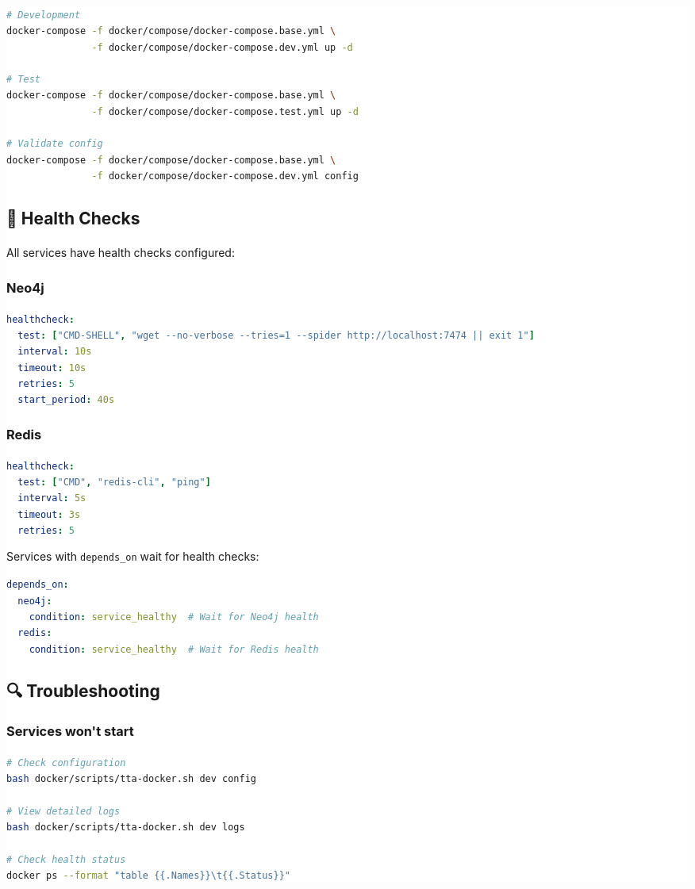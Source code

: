 ```bash
# Development
docker-compose -f docker/compose/docker-compose.base.yml \
               -f docker/compose/docker-compose.dev.yml up -d

# Test
docker-compose -f docker/compose/docker-compose.base.yml \
               -f docker/compose/docker-compose.test.yml up -d

# Validate config
docker-compose -f docker/compose/docker-compose.base.yml \
               -f docker/compose/docker-compose.dev.yml config
```

## 🧪 Health Checks

All services have health checks configured:

### Neo4j
```yaml
healthcheck:
  test: ["CMD-SHELL", "wget --no-verbose --tries=1 --spider http://localhost:7474 || exit 1"]
  interval: 10s
  timeout: 10s
  retries: 5
  start_period: 40s
```

### Redis
```yaml
healthcheck:
  test: ["CMD", "redis-cli", "ping"]
  interval: 5s
  timeout: 3s
  retries: 5
```

Services with `depends_on` wait for health checks:

```yaml
depends_on:
  neo4j:
    condition: service_healthy  # Wait for Neo4j health
  redis:
    condition: service_healthy  # Wait for Redis health
```

## 🔍 Troubleshooting

### Services won't start

```bash
# Check configuration
bash docker/scripts/tta-docker.sh dev config

# View detailed logs
bash docker/scripts/tta-docker.sh dev logs

# Check health status
docker ps --format "table {{.Names}}\t{{.Status}}"
```
